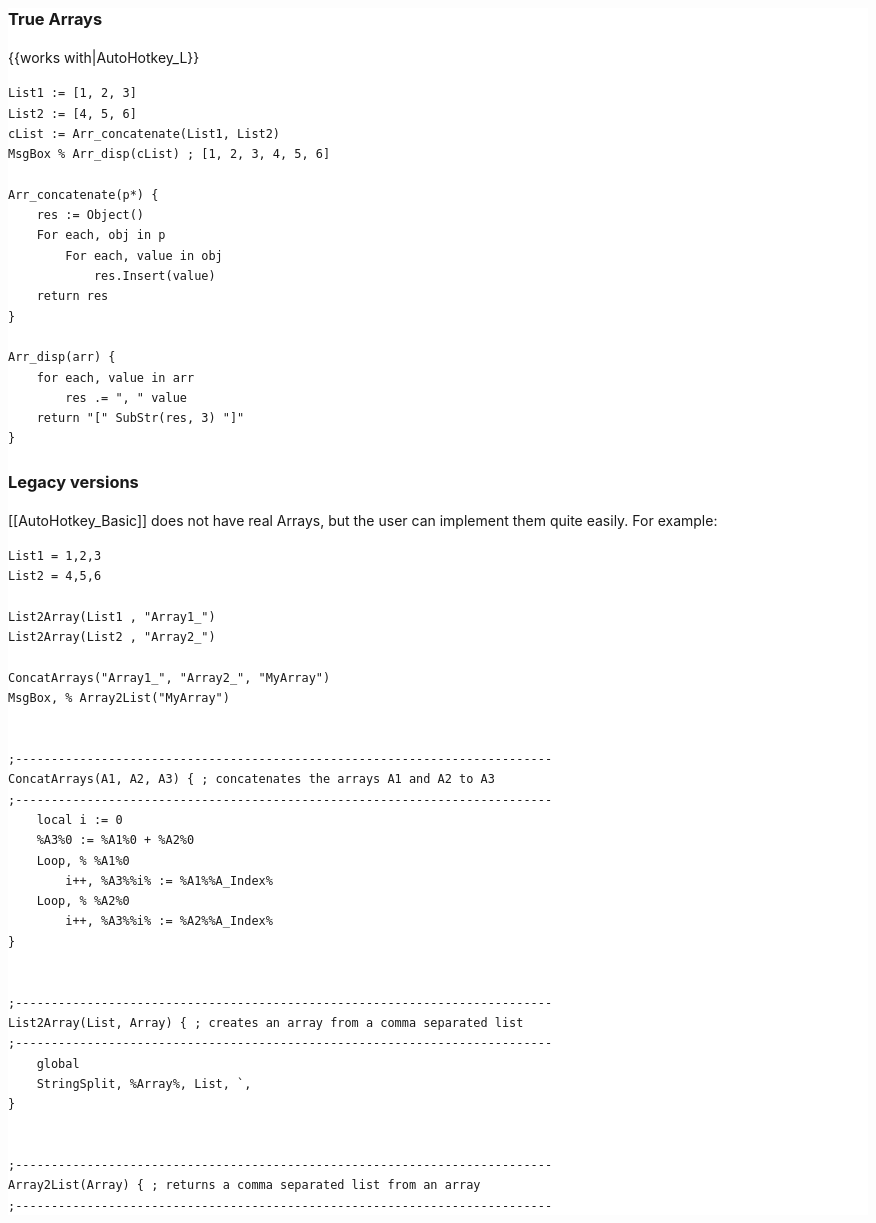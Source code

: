 
###  True Arrays

{{works with|AutoHotkey_L}}

```AHK
List1 := [1, 2, 3]
List2 := [4, 5, 6]
cList := Arr_concatenate(List1, List2)
MsgBox % Arr_disp(cList) ; [1, 2, 3, 4, 5, 6]

Arr_concatenate(p*) {
    res := Object()
    For each, obj in p
        For each, value in obj
            res.Insert(value)
    return res
}

Arr_disp(arr) {
    for each, value in arr
        res .= ", " value
    return "[" SubStr(res, 3) "]"
}
```


###  Legacy versions

[[AutoHotkey_Basic]] does not have real Arrays, but the user can implement them quite easily. For example:

```AutoHotkey
List1 = 1,2,3
List2 = 4,5,6

List2Array(List1 , "Array1_")
List2Array(List2 , "Array2_")

ConcatArrays("Array1_", "Array2_", "MyArray")
MsgBox, % Array2List("MyArray")


;---------------------------------------------------------------------------
ConcatArrays(A1, A2, A3) { ; concatenates the arrays A1 and A2 to A3
;---------------------------------------------------------------------------
    local i := 0
    %A3%0 := %A1%0 + %A2%0
    Loop, % %A1%0
        i++, %A3%%i% := %A1%%A_Index%
    Loop, % %A2%0
        i++, %A3%%i% := %A2%%A_Index%
}


;---------------------------------------------------------------------------
List2Array(List, Array) { ; creates an array from a comma separated list
;---------------------------------------------------------------------------
    global
    StringSplit, %Array%, List, `,
}


;---------------------------------------------------------------------------
Array2List(Array) { ; returns a comma separated list from an array
;---------------------------------------------------------------------------
```